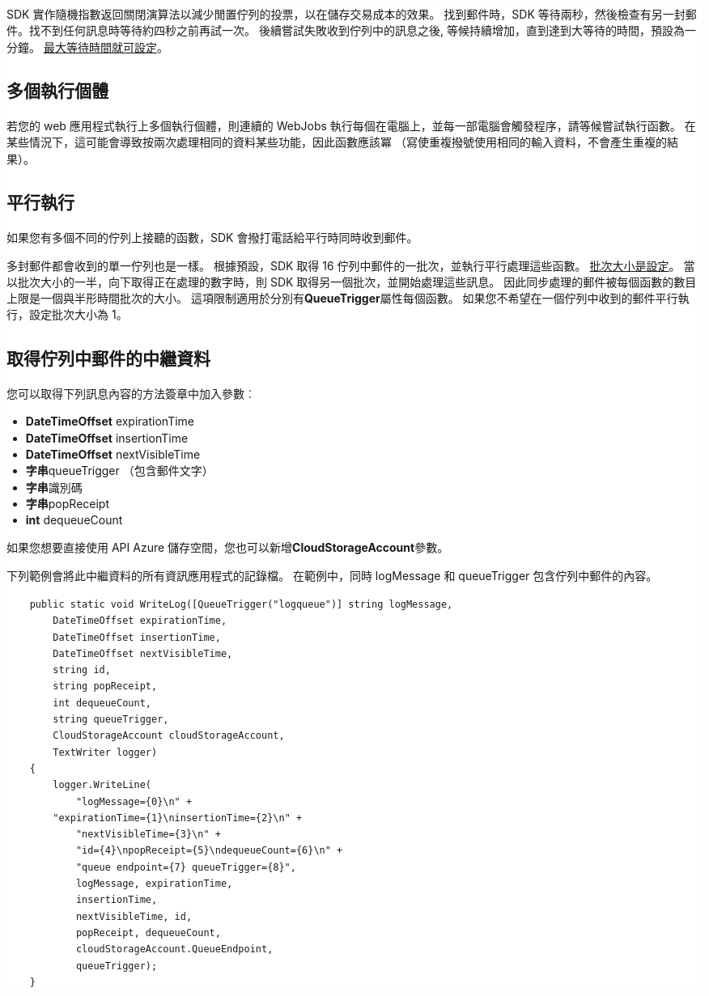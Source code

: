 SDK 實作隨機指數返回關閉演算法以減少閒置佇列的投票，以在儲存交易成本的效果。  找到郵件時，SDK 等待兩秒，然後檢查有另一封郵件。找不到任何訊息時等待約四秒之前再試一次。 後續嘗試失敗收到佇列中的訊息之後, 等候持續增加，直到達到大等待的時間，預設為一分鐘。 [最大等待時間就可設定](#how-to-set-configuration-options)。

## <a name="multiple-instances"></a>多個執行個體

若您的 web 應用程式執行上多個執行個體，則連續的 WebJobs 執行每個在電腦上，並每一部電腦會觸發程序，請等候嘗試執行函數。 在某些情況下，這可能會導致按兩次處理相同的資料某些功能，因此函數應該冪 （寫使重複撥號使用相同的輸入資料，不會產生重複的結果）。  

## <a name="parallel-execution"></a>平行執行

如果您有多個不同的佇列上接聽的函數，SDK 會撥打電話給平行時同時收到郵件。

多封郵件都會收到的單一佇列也是一樣。 根據預設，SDK 取得 16 佇列中郵件的一批次，並執行平行處理這些函數。 [批次大小是設定](#how-to-set-configuration-options)。 當以批次大小的一半，向下取得正在處理的數字時，則 SDK 取得另一個批次，並開始處理這些訊息。 因此同步處理的郵件被每個函數的數目上限是一個與半形時間批次的大小。 這項限制適用於分別有**QueueTrigger**屬性每個函數。 如果您不希望在一個佇列中收到的郵件平行執行，設定批次大小為 1。

## <a name="get-queue-or-queue-message-metadata"></a>取得佇列中郵件的中繼資料

您可以取得下列訊息內容的方法簽章中加入參數︰

* **DateTimeOffset** expirationTime
* **DateTimeOffset** insertionTime
* **DateTimeOffset** nextVisibleTime
* **字串**queueTrigger （包含郵件文字）
* **字串**識別碼
* **字串**popReceipt
* **int** dequeueCount

如果您想要直接使用 API Azure 儲存空間，您也可以新增**CloudStorageAccount**參數。

下列範例會將此中繼資料的所有資訊應用程式的記錄檔。 在範例中，同時 logMessage 和 queueTrigger 包含佇列中郵件的內容。

        public static void WriteLog([QueueTrigger("logqueue")] string logMessage,
            DateTimeOffset expirationTime,
            DateTimeOffset insertionTime,
            DateTimeOffset nextVisibleTime,
            string id,
            string popReceipt,
            int dequeueCount,
            string queueTrigger,
            CloudStorageAccount cloudStorageAccount,
            TextWriter logger)
        {
            logger.WriteLine(
                "logMessage={0}\n" +
            "expirationTime={1}\ninsertionTime={2}\n" +
                "nextVisibleTime={3}\n" +
                "id={4}\npopReceipt={5}\ndequeueCount={6}\n" +
                "queue endpoint={7} queueTrigger={8}",
                logMessage, expirationTime,
                insertionTime,
                nextVisibleTime, id,
                popReceipt, dequeueCount,
                cloudStorageAccount.QueueEndpoint,
                queueTrigger);
        }
